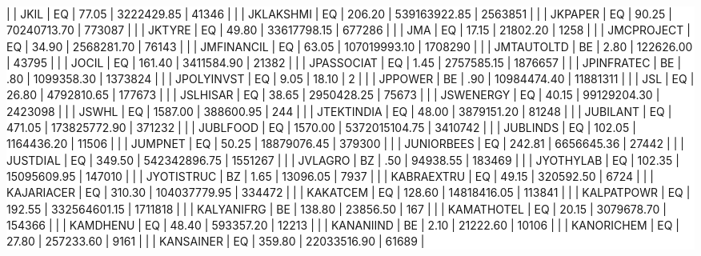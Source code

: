 |  | JKIL | EQ | 77.05 | 3222429.85 | 41346 |
|  | JKLAKSHMI | EQ | 206.20 | 539163922.85 | 2563851 |
|  | JKPAPER | EQ | 90.25 | 70240713.70 | 773087 |
|  | JKTYRE | EQ | 49.80 | 33617798.15 | 677286 |
|  | JMA | EQ | 17.15 | 21802.20 | 1258 |
|  | JMCPROJECT | EQ | 34.90 | 2568281.70 | 76143 |
|  | JMFINANCIL | EQ | 63.05 | 107019993.10 | 1708290 |
|  | JMTAUTOLTD | BE | 2.80 | 122626.00 | 43795 |
|  | JOCIL | EQ | 161.40 | 3411584.90 | 21382 |
|  | JPASSOCIAT | EQ | 1.45 | 2757585.15 | 1876657 |
|  | JPINFRATEC | BE | .80 | 1099358.30 | 1373824 |
|  | JPOLYINVST | EQ | 9.05 | 18.10 | 2 |
|  | JPPOWER | BE | .90 | 10984474.40 | 11881311 |
|  | JSL | EQ | 26.80 | 4792810.65 | 177673 |
|  | JSLHISAR | EQ | 38.65 | 2950428.25 | 75673 |
|  | JSWENERGY | EQ | 40.15 | 99129204.30 | 2423098 |
|  | JSWHL | EQ | 1587.00 | 388600.95 | 244 |
|  | JTEKTINDIA | EQ | 48.00 | 3879151.20 | 81248 |
|  | JUBILANT | EQ | 471.05 | 173825772.90 | 371232 |
|  | JUBLFOOD | EQ | 1570.00 | 5372015104.75 | 3410742 |
|  | JUBLINDS | EQ | 102.05 | 1164436.20 | 11506 |
|  | JUMPNET | EQ | 50.25 | 18879076.45 | 379300 |
|  | JUNIORBEES | EQ | 242.81 | 6656645.36 | 27442 |
|  | JUSTDIAL | EQ | 349.50 | 542342896.75 | 1551267 |
|  | JVLAGRO | BZ | .50 | 94938.55 | 183469 |
|  | JYOTHYLAB | EQ | 102.35 | 15095609.95 | 147010 |
|  | JYOTISTRUC | BZ | 1.65 | 13096.05 | 7937 |
|  | KABRAEXTRU | EQ | 49.15 | 320592.50 | 6724 |
|  | KAJARIACER | EQ | 310.30 | 104037779.95 | 334472 |
|  | KAKATCEM | EQ | 128.60 | 14818416.05 | 113841 |
|  | KALPATPOWR | EQ | 192.55 | 332564601.15 | 1711818 |
|  | KALYANIFRG | BE | 138.80 | 23856.50 | 167 |
|  | KAMATHOTEL | EQ | 20.15 | 3079678.70 | 154366 |
|  | KAMDHENU | EQ | 48.40 | 593357.20 | 12213 |
|  | KANANIIND | BE | 2.10 | 21222.60 | 10106 |
|  | KANORICHEM | EQ | 27.80 | 257233.60 | 9161 |
|  | KANSAINER | EQ | 359.80 | 22033516.90 | 61689 |